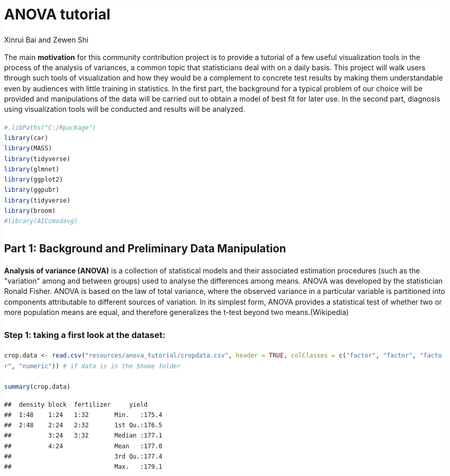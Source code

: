# ANOVA tutorial

Xinrui Bai and Zewen Shi




The main **motivation** for this community contribution project is to provide a tutorial of a few useful visualization tools in the process of the analysis of variances, a common topic that statisticians deal with on a daily basis. This project will walk users through such tools of visualization and how they would be a complement to concrete test results by making them understandable even by audiences with little training in statistics. In the first part, the background for a typical problem of our choice will be provided and manipulations of the data will be carried out to obtain a model of best fit for later use. In the second part, diagnosis using visualization tools will be conducted and results will be analyzed.


```r
#.libPaths("C:/Rpackage")
library(car)
library(MASS)
library(tidyverse)
library(glmnet)
library(ggplot2)
library(ggpubr)
library(tidyverse)
library(broom)
#library(AICcmodavg)
```


## Part 1: Background and Preliminary Data Manipulation


**Analysis of variance (ANOVA)** is a collection of statistical models and their associated estimation procedures (such as the "variation" among and between groups) used to analyse the differences among means. ANOVA was developed by the statistician Ronald Fisher. ANOVA is based on the law of total variance, where the observed variance in a particular variable is partitioned into components attributable to different sources of variation. In its simplest form, ANOVA provides a statistical test of whether two or more population means are equal, and therefore generalizes the t-test beyond two means.(Wikipedia)


### Step 1: taking a first look at the dataset: 


```r
crop.data <- read.csv("resources/anova_tutorial/cropdata.csv", header = TRUE, colClasses = c("factor", "factor", "factor", "numeric")) # if data is in the $home folder

summary(crop.data)
```

```
##  density block  fertilizer     yield      
##  1:48    1:24   1:32       Min.   :175.4  
##  2:48    2:24   2:32       1st Qu.:176.5  
##          3:24   3:32       Median :177.1  
##          4:24              Mean   :177.0  
##                            3rd Qu.:177.4  
##                            Max.   :179.1
```
